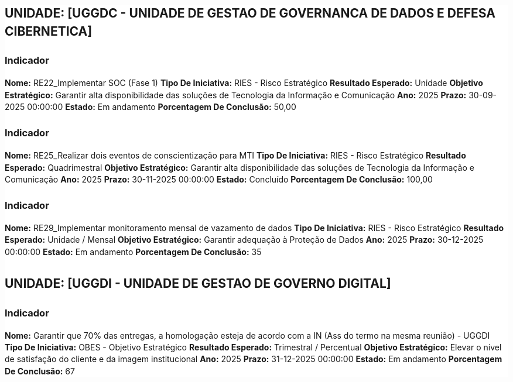## UNIDADE: [UGGDC - UNIDADE DE GESTAO DE GOVERNANCA DE DADOS E DEFESA CIBERNETICA]

### Indicador

**Nome:** RE22_Implementar SOC (Fase 1)
**Tipo De Iniciativa:** RIES - Risco Estratégico
**Resultado Esperado:** Unidade
**Objetivo Estratégico:** Garantir alta disponibilidade das soluções de Tecnologia da Informação e Comunicação
**Ano:** 2025
**Prazo:** 30-09-2025 00:00:00
**Estado:** Em andamento
**Porcentagem De Conclusão:** 50,00

### Indicador

**Nome:** RE25_Realizar dois eventos de conscientização para MTI
**Tipo De Iniciativa:** RIES - Risco Estratégico
**Resultado Esperado:** Quadrimestral
**Objetivo Estratégico:** Garantir alta disponibilidade das soluções de Tecnologia da Informação e Comunicação
**Ano:** 2025
**Prazo:** 30-11-2025 00:00:00
**Estado:** Concluído
**Porcentagem De Conclusão:** 100,00

### Indicador

**Nome:** RE29_Implementar monitoramento mensal de vazamento de dados
**Tipo De Iniciativa:** RIES - Risco Estratégico
**Resultado Esperado:** Unidade / Mensal
**Objetivo Estratégico:** Garantir adequação à Proteção de Dados
**Ano:** 2025
**Prazo:** 30-12-2025 00:00:00
**Estado:** Em andamento
**Porcentagem De Conclusão:** 35

## UNIDADE: [UGGDI - UNIDADE DE GESTAO DE GOVERNO DIGITAL]

### Indicador

**Nome:** Garantir que 70% das entregas, a homologação esteja de acordo com a IN (Ass do termo na mesma reunião) - UGGDI
**Tipo De Iniciativa:** OBES - Objetivo Estratégico
**Resultado Esperado:** Trimestral / Percentual
**Objetivo Estratégico:** Elevar o nível de satisfação do cliente e da imagem institucional
**Ano:** 2025
**Prazo:** 31-12-2025 00:00:00
**Estado:** Em andamento
**Porcentagem De Conclusão:** 67
